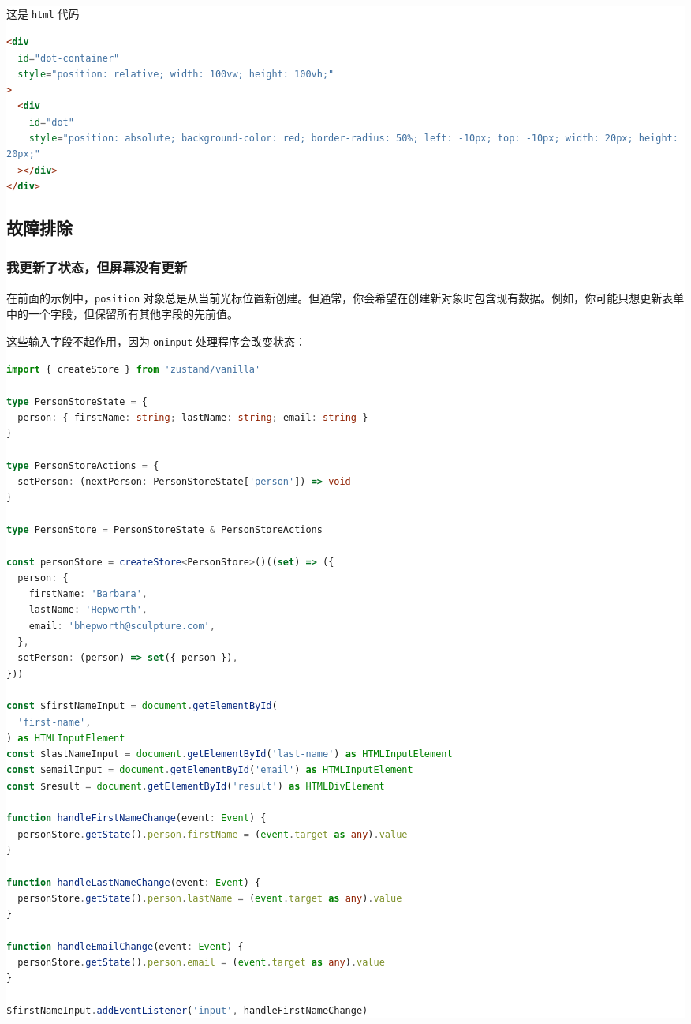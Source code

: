 这是 `html` 代码

```html
<div
  id="dot-container"
  style="position: relative; width: 100vw; height: 100vh;"
>
  <div
    id="dot"
    style="position: absolute; background-color: red; border-radius: 50%; left: -10px; top: -10px; width: 20px; height: 20px;"
  ></div>
</div>
```

## 故障排除

### 我更新了状态，但屏幕没有更新

在前面的示例中，`position` 对象总是从当前光标位置新创建。但通常，你会希望在创建新对象时包含现有数据。例如，你可能只想更新表单中的一个字段，但保留所有其他字段的先前值。

这些输入字段不起作用，因为 `oninput` 处理程序会改变状态：

```ts
import { createStore } from 'zustand/vanilla'

type PersonStoreState = {
  person: { firstName: string; lastName: string; email: string }
}

type PersonStoreActions = {
  setPerson: (nextPerson: PersonStoreState['person']) => void
}

type PersonStore = PersonStoreState & PersonStoreActions

const personStore = createStore<PersonStore>()((set) => ({
  person: {
    firstName: 'Barbara',
    lastName: 'Hepworth',
    email: 'bhepworth@sculpture.com',
  },
  setPerson: (person) => set({ person }),
}))

const $firstNameInput = document.getElementById(
  'first-name',
) as HTMLInputElement
const $lastNameInput = document.getElementById('last-name') as HTMLInputElement
const $emailInput = document.getElementById('email') as HTMLInputElement
const $result = document.getElementById('result') as HTMLDivElement

function handleFirstNameChange(event: Event) {
  personStore.getState().person.firstName = (event.target as any).value
}

function handleLastNameChange(event: Event) {
  personStore.getState().person.lastName = (event.target as any).value
}

function handleEmailChange(event: Event) {
  personStore.getState().person.email = (event.target as any).value
}

$firstNameInput.addEventListener('input', handleFirstNameChange)
```